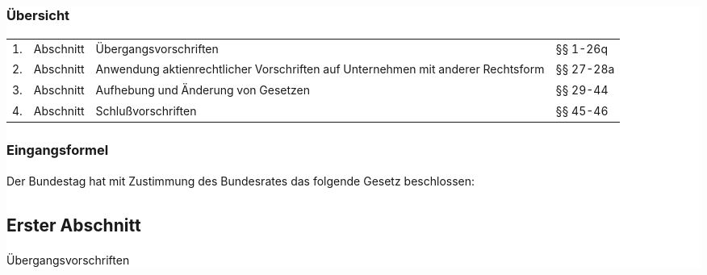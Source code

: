 <span id="BJNR011850965BJNE004015125.html"></span>

### Übersicht  

<div>

<div class="jnhtml">

<div>

<div class="jurAbsatz">

|     |           |                                                                                 |           |
| :-- | :-------- | :------------------------------------------------------------------------------ | :-------- |
| 1\. | Abschnitt | Übergangsvorschriften                                                           | §§ 1-26q  |
| 2\. | Abschnitt | Anwendung aktienrechtlicher Vorschriften auf Unternehmen mit anderer Rechtsform | §§ 27-28a |
| 3\. | Abschnitt | Aufhebung und Änderung von Gesetzen                                             | §§ 29-44  |
| 4\. | Abschnitt | Schlußvorschriften                                                              | §§ 45-46  |

</div>

</div>

</div>

</div>

<span id="BJNR011850965BJNE004100308.html"></span>

### Eingangsformel  

<div>

<div class="jnhtml">

<div>

<div class="jurAbsatz">

Der Bundestag hat mit Zustimmung des Bundesrates das folgende Gesetz
beschlossen:

</div>

</div>

</div>

</div>

<span id="BJNR011850965BJNG004000308.html"></span>

## Erster Abschnitt  
Übergangsvorschriften

<span id="BJNR011850965BJNE000101307.html"></span>
